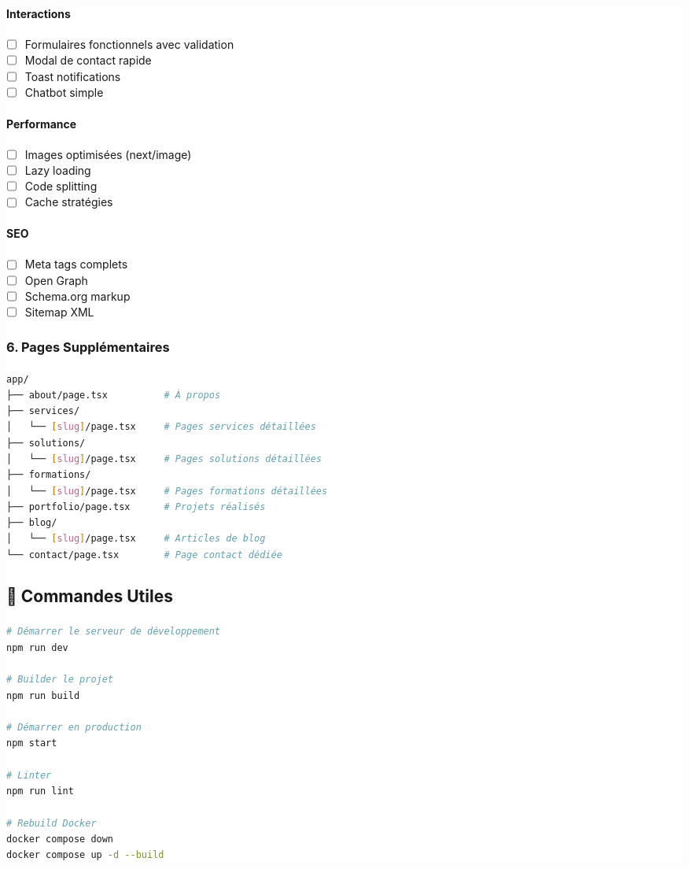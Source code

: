 #### Interactions
- [ ] Formulaires fonctionnels avec validation
- [ ] Modal de contact rapide
- [ ] Toast notifications
- [ ] Chatbot simple

#### Performance
- [ ] Images optimisées (next/image)
- [ ] Lazy loading
- [ ] Code splitting
- [ ] Cache stratégies

#### SEO
- [ ] Meta tags complets
- [ ] Open Graph
- [ ] Schema.org markup
- [ ] Sitemap XML

### 6. Pages Supplémentaires

```bash
app/
├── about/page.tsx          # À propos
├── services/
│   └── [slug]/page.tsx     # Pages services détaillées
├── solutions/
│   └── [slug]/page.tsx     # Pages solutions détaillées
├── formations/
│   └── [slug]/page.tsx     # Pages formations détaillées
├── portfolio/page.tsx      # Projets réalisés
├── blog/
│   └── [slug]/page.tsx     # Articles de blog
└── contact/page.tsx        # Page contact dédiée
```

## 🔧 Commandes Utiles

```bash
# Démarrer le serveur de développement
npm run dev

# Builder le projet
npm run build

# Démarrer en production
npm start

# Linter
npm run lint

# Rebuild Docker
docker compose down
docker compose up -d --build
```
